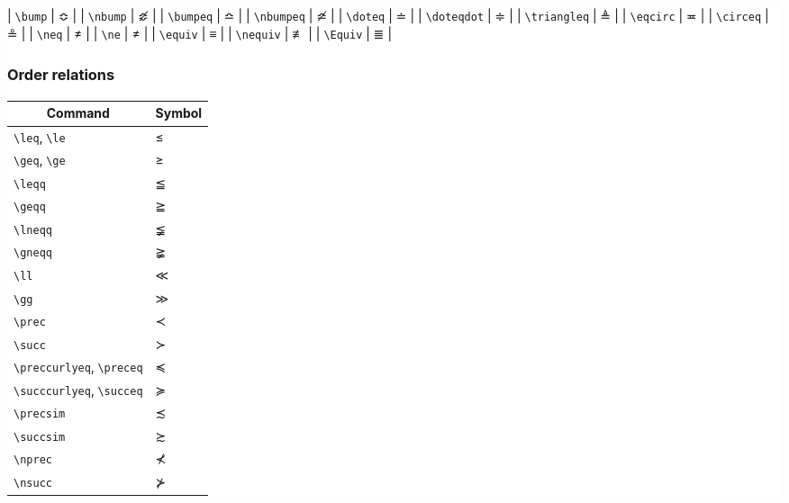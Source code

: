 | `\bump`           | ≎      |
| `\nbump`          | ≎̸     |
| `\bumpeq`         | ≏      |
| `\nbumpeq`        | ≏̸     |
| `\doteq`          | ≐      |
| `\doteqdot`       | ≑      |
| `\triangleq`      | ≜      |
| `\eqcirc`         | ≖      |
| `\circeq`         | ≗      |
| `\neq`            | ≠      |
| `\ne`             | ≠      |
| `\equiv`          | ≡      |
| `\nequiv`         | ≢      |
| `\Equiv`          | ≣      |

### Order relations

| Command             | Symbol |
|---------------------|--------|
| `\leq`, `\le`       | ≤      |
| `\geq`, `\ge`       | ≥      |
| `\leqq`             | ≦      |
| `\geqq`             | ≧      |
| `\lneqq`            | ≨      |
| `\gneqq`            | ≩      |
| `\ll`               | ≪      |
| `\gg`               | ≫      |
| `\prec`             | ≺      |
| `\succ`             | ≻      |
| `\preccurlyeq`, `\preceq`      | ≼      |
| `\succcurlyeq`, `\succeq`      | ≽      |
| `\precsim`          | ≾      |
| `\succsim`          | ≿      |
| `\nprec`            | ⊀      |
| `\nsucc`            | ⊁      |
